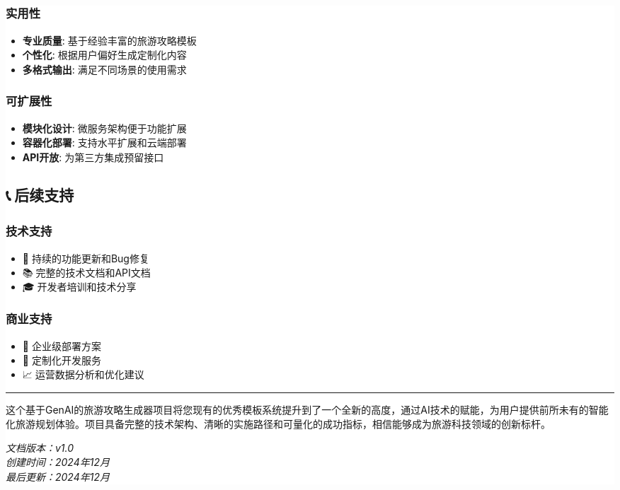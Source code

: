 ### 实用性
- **专业质量**: 基于经验丰富的旅游攻略模板
- **个性化**: 根据用户偏好生成定制化内容
- **多格式输出**: 满足不同场景的使用需求

### 可扩展性
- **模块化设计**: 微服务架构便于功能扩展
- **容器化部署**: 支持水平扩展和云端部署
- **API开放**: 为第三方集成预留接口

## 📞 后续支持

### 技术支持
- 🔧 持续的功能更新和Bug修复
- 📚 完整的技术文档和API文档
- 🎓 开发者培训和技术分享

### 商业支持
- 💼 企业级部署方案
- 🤝 定制化开发服务
- 📈 运营数据分析和优化建议

---

这个基于GenAI的旅游攻略生成器项目将您现有的优秀模板系统提升到了一个全新的高度，通过AI技术的赋能，为用户提供前所未有的智能化旅游规划体验。项目具备完整的技术架构、清晰的实施路径和可量化的成功指标，相信能够成为旅游科技领域的创新标杆。

*文档版本：v1.0*  
*创建时间：2024年12月*  
*最后更新：2024年12月* 